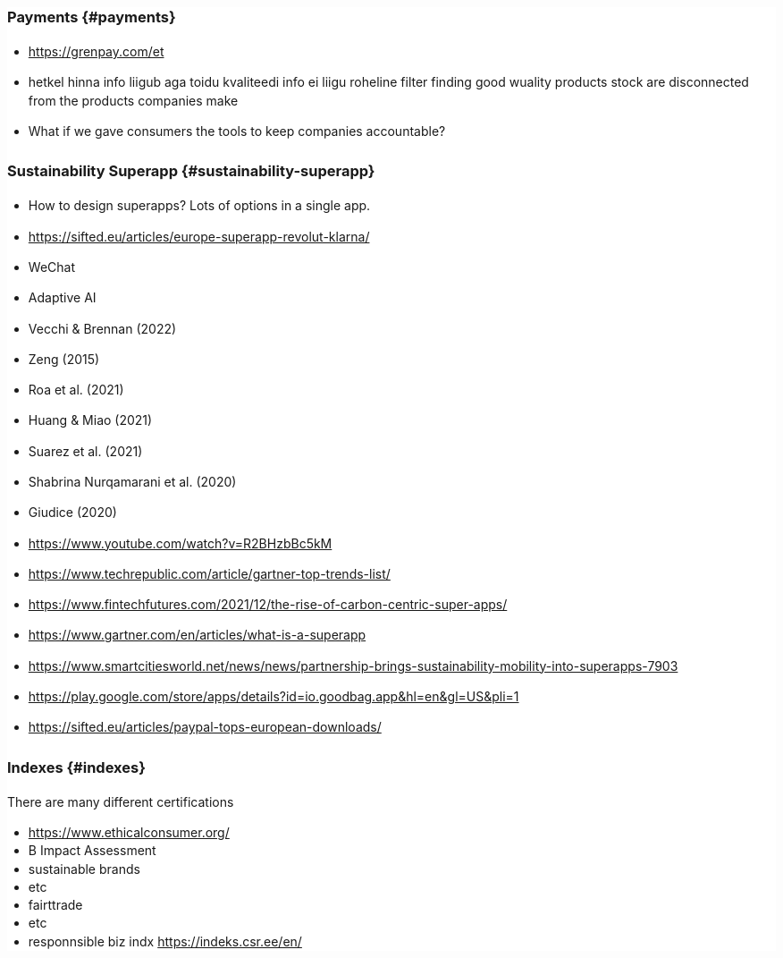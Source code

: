 ### Payments {#payments}

-   https://grenpay.com/et

-   hetkel hinna info liigub aga toidu kvaliteedi info ei liigu roheline filter finding good wuality products stock are disconnected from the products companies make

-   What if we gave consumers the tools to keep companies accountable?

### Sustainability Superapp {#sustainability-superapp}

-   How to design superapps? Lots of options in a single app.

-   https://sifted.eu/articles/europe-superapp-revolut-klarna/

-   WeChat

-   Adaptive AI

-   Vecchi & Brennan (2022)

-   Zeng (2015)

-   Roa et al. (2021)

-   Huang & Miao (2021)

-   Suarez et al. (2021)

-   Shabrina Nurqamarani et al. (2020)

-   Giudice (2020)

<div dangerouslySetInnerHTML={{ __html: quartoRawHtml[38] }} />

-   https://www.youtube.com/watch?v=R2BHzbBc5kM

-   https://www.techrepublic.com/article/gartner-top-trends-list/

-   https://www.fintechfutures.com/2021/12/the-rise-of-carbon-centric-super-apps/

-   https://www.gartner.com/en/articles/what-is-a-superapp

-   https://www.smartcitiesworld.net/news/news/partnership-brings-sustainability-mobility-into-superapps-7903

-   https://play.google.com/store/apps/details?id=io.goodbag.app&hl=en&gl=US&pli=1

-   https://sifted.eu/articles/paypal-tops-european-downloads/

### Indexes {#indexes}

There are many different certifications

-   https://www.ethicalconsumer.org/
-   B Impact Assessment
-   sustainable brands
-   etc
-   fairttrade
-   etc
-   responnsible biz indx https://indeks.csr.ee/en/

